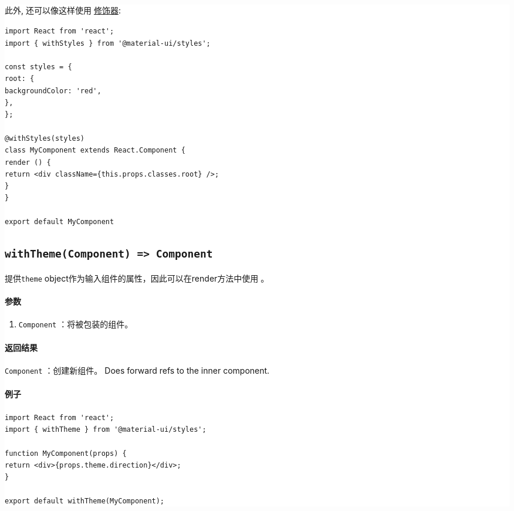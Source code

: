   <p>
    此外, 还可以像这样使用 <a href="https://babeljs.io/docs/en/babel-plugin-proposal-decorators">修饰器</a>:
  </p>
  
  <pre><code class="jsx">import React from 'react';
import { withStyles } from '@material-ui/styles';

const styles = {
root: {
backgroundColor: 'red',
},
};

@withStyles(styles)
class MyComponent extends React.Component {
render () {
return &lt;div className={this.props.classes.root} /&gt;;
}
}

export default MyComponent
</code></pre>

  <h2>
    <code>withTheme(Component) =&gt; Component</code>
  </h2>
  
  <p>
    提供<code>theme</code> object作为输入组件的属性，因此可以在render方法中使用 。
  </p>
  
  <h4>
    参数
  </h4>
  
  <ol start="1">
    <li>
      <code>Component</code> ：将被包装的组件。
    </li>
  </ol>
  
  <h4>
    返回结果
  </h4>
  
  <p>
    <code>Component</code> ：创建新组件。 Does forward refs to the inner component.
  </p>
  
  <h4>
    例子
  </h4>
  
  <pre><code class="jsx">import React from 'react';
import { withTheme } from '@material-ui/styles';

function MyComponent(props) {
return &lt;div&gt;{props.theme.direction}&lt;/div&gt;;
}

export default withTheme(MyComponent);
</code></pre>
